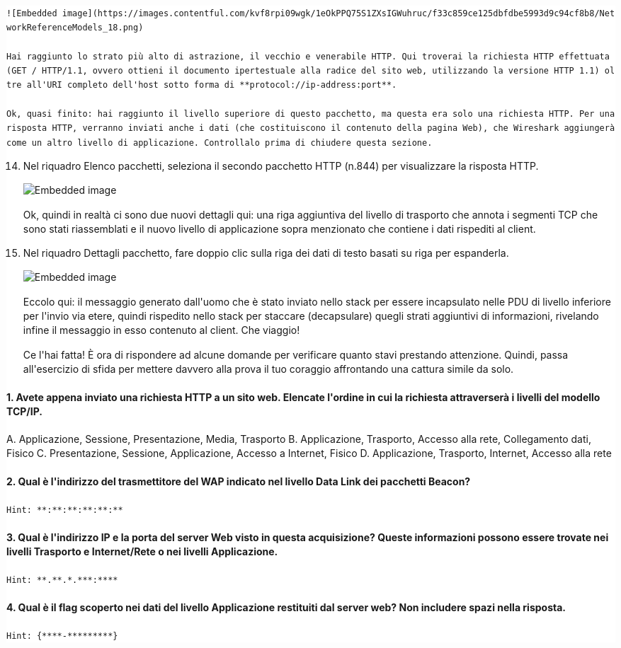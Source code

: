     ![Embedded image](https://images.contentful.com/kvf8rpi09wgk/1eOkPPQ75S1ZXsIGWuhruc/f33c859ce125dbfdbe5993d9c94cf8b8/NetworkReferenceModels_18.png)
    
    Hai raggiunto lo strato più alto di astrazione, il vecchio e venerabile HTTP. Qui troverai la richiesta HTTP effettuata (GET / HTTP/1.1, ovvero ottieni il documento ipertestuale alla radice del sito web, utilizzando la versione HTTP 1.1) oltre all'URI completo dell'host sotto forma di **protocol://ip-address:port**.
      
    Ok, quasi finito: hai raggiunto il livello superiore di questo pacchetto, ma questa era solo una richiesta HTTP. Per una risposta HTTP, verranno inviati anche i dati (che costituiscono il contenuto della pagina Web), che Wireshark aggiungerà come un altro livello di applicazione. Controllalo prima di chiudere questa sezione.
    
14. Nel riquadro Elenco pacchetti, seleziona il secondo pacchetto HTTP (n.844) per visualizzare la risposta HTTP.
    
    ![Embedded image](https://images.contentful.com/kvf8rpi09wgk/sMqJwB9xQoqUtSRFW7Ifs/931df643aad8f51015318dcc4930156a/NetworkReferenceModels_19.png)
    
    Ok, quindi in realtà ci sono due nuovi dettagli qui: una riga aggiuntiva del livello di trasporto che annota i segmenti TCP che sono stati riassemblati e il nuovo livello di applicazione sopra menzionato che contiene i dati rispediti al client.
    
15. Nel riquadro Dettagli pacchetto, fare doppio clic sulla riga dei dati di testo basati su riga per espanderla.
    
    ![Embedded image](https://images.contentful.com/kvf8rpi09wgk/4NXxV2xlUAyIDhOCPgaRbQ/4071666db86b7327ba411733b514faf2/NetworkReferenceModels_20.png)
    
    Eccolo qui: il messaggio generato dall'uomo che è stato inviato nello stack per essere incapsulato nelle PDU di livello inferiore per l'invio via etere, quindi rispedito nello stack per staccare (decapsulare) quegli strati aggiuntivi di informazioni, rivelando infine il messaggio in esso contenuto al client. Che viaggio!
      
    Ce l'hai fatta! È ora di rispondere ad alcune domande per verificare quanto stavi prestando attenzione. Quindi, passa all'esercizio di sfida per mettere davvero alla prova il tuo coraggio affrontando una cattura simile da solo.


#### 1. Avete appena inviato una richiesta HTTP a un sito web. Elencate l'ordine in cui la richiesta attraverserà i livelli del modello TCP/IP.

A. Applicazione, Sessione, Presentazione, Media, Trasporto
B. Applicazione, Trasporto, Accesso alla rete, Collegamento dati, Fisico
C. Presentazione, Sessione, Applicazione, Accesso a Internet, Fisico
D. Applicazione, Trasporto, Internet, Accesso alla rete

#### 2. Qual è l'indirizzo del trasmettitore del WAP indicato nel livello Data Link dei pacchetti Beacon?

`Hint: **:**:**:**:**:**`

#### 3. Qual è l'indirizzo IP e la porta del server Web visto in questa acquisizione? Queste informazioni possono essere trovate nei livelli Trasporto e Internet/Rete o nei livelli Applicazione.

`Hint: **.**.*.***:****`

#### 4. Qual è il flag scoperto nei dati del livello Applicazione restituiti dal server web? Non includere spazi nella risposta.

`Hint: {****-*********}`

